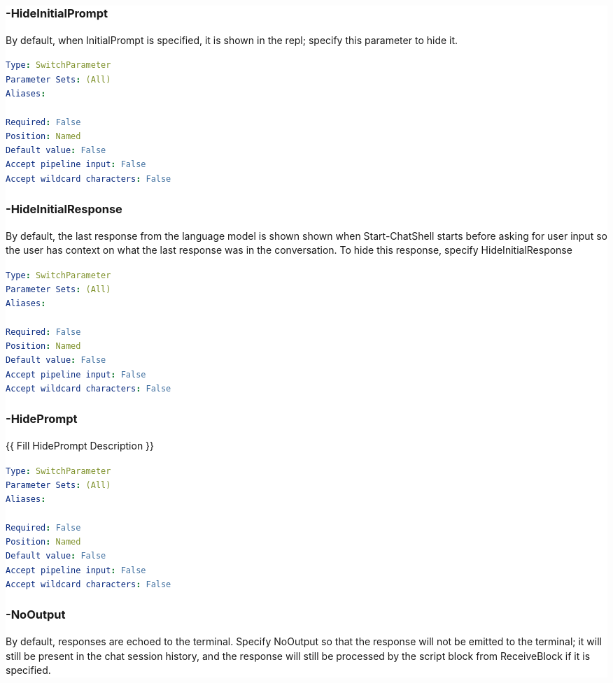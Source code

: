 ### -HideInitialPrompt
By default, when InitialPrompt is specified, it is shown in the repl; specify this parameter to hide it.

```yaml
Type: SwitchParameter
Parameter Sets: (All)
Aliases:

Required: False
Position: Named
Default value: False
Accept pipeline input: False
Accept wildcard characters: False
```

### -HideInitialResponse
By default, the last response from the language model is shown shown when Start-ChatShell starts before asking for user input so the user has context on what the last response was in the conversation.
To hide this response, specify HideInitialResponse

```yaml
Type: SwitchParameter
Parameter Sets: (All)
Aliases:

Required: False
Position: Named
Default value: False
Accept pipeline input: False
Accept wildcard characters: False
```

### -HidePrompt
{{ Fill HidePrompt Description }}

```yaml
Type: SwitchParameter
Parameter Sets: (All)
Aliases:

Required: False
Position: Named
Default value: False
Accept pipeline input: False
Accept wildcard characters: False
```

### -NoOutput
By default, responses are echoed to the terminal.
Specify NoOutput so that the response will not be emitted to the terminal; it will still be present in the chat session history, and the response will still be processed by the script block from ReceiveBlock if it is specified.
